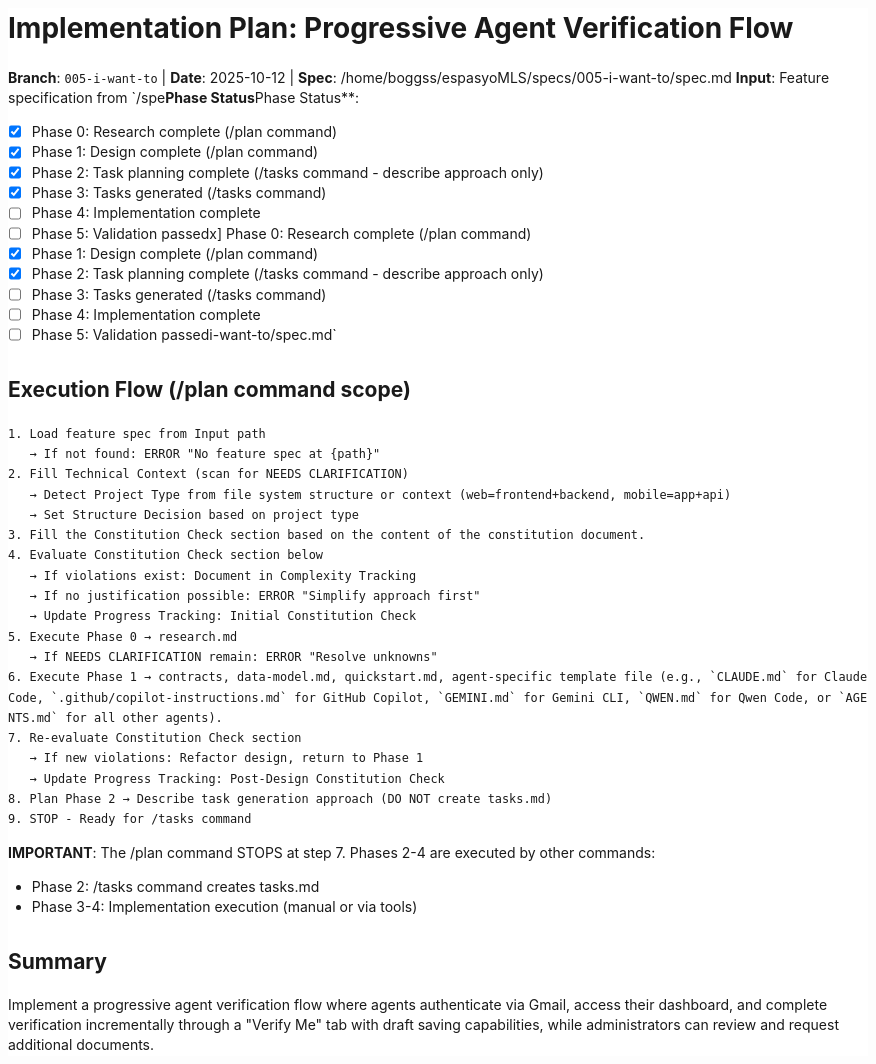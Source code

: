 
# Implementation Plan: Progressive Agent Verification Flow

**Branch**: `005-i-want-to` | **Date**: 2025-10-12 | **Spec**: /home/boggss/espasyoMLS/specs/005-i-want-to/spec.md
**Input**: Feature specification from `/spe**Phase Status**Phase Status**:
- [x] Phase 0: Research complete (/plan command)
- [x] Phase 1: Design complete (/plan command)
- [x] Phase 2: Task planning complete (/tasks command - describe approach only)
- [x] Phase 3: Tasks generated (/tasks command)
- [ ] Phase 4: Implementation complete
- [ ] Phase 5: Validation passedx] Phase 0: Research complete (/plan command)
- [x] Phase 1: Design complete (/plan command)
- [x] Phase 2: Task planning complete (/tasks command - describe approach only)
- [ ] Phase 3: Tasks generated (/tasks command)
- [ ] Phase 4: Implementation complete
- [ ] Phase 5: Validation passedi-want-to/spec.md`

## Execution Flow (/plan command scope)
```
1. Load feature spec from Input path
   → If not found: ERROR "No feature spec at {path}"
2. Fill Technical Context (scan for NEEDS CLARIFICATION)
   → Detect Project Type from file system structure or context (web=frontend+backend, mobile=app+api)
   → Set Structure Decision based on project type
3. Fill the Constitution Check section based on the content of the constitution document.
4. Evaluate Constitution Check section below
   → If violations exist: Document in Complexity Tracking
   → If no justification possible: ERROR "Simplify approach first"
   → Update Progress Tracking: Initial Constitution Check
5. Execute Phase 0 → research.md
   → If NEEDS CLARIFICATION remain: ERROR "Resolve unknowns"
6. Execute Phase 1 → contracts, data-model.md, quickstart.md, agent-specific template file (e.g., `CLAUDE.md` for Claude Code, `.github/copilot-instructions.md` for GitHub Copilot, `GEMINI.md` for Gemini CLI, `QWEN.md` for Qwen Code, or `AGENTS.md` for all other agents).
7. Re-evaluate Constitution Check section
   → If new violations: Refactor design, return to Phase 1
   → Update Progress Tracking: Post-Design Constitution Check
8. Plan Phase 2 → Describe task generation approach (DO NOT create tasks.md)
9. STOP - Ready for /tasks command
```

**IMPORTANT**: The /plan command STOPS at step 7. Phases 2-4 are executed by other commands:
- Phase 2: /tasks command creates tasks.md
- Phase 3-4: Implementation execution (manual or via tools)

## Summary
Implement a progressive agent verification flow where agents authenticate via Gmail, access their dashboard, and complete verification incrementally through a "Verify Me" tab with draft saving capabilities, while administrators can review and request additional documents.
